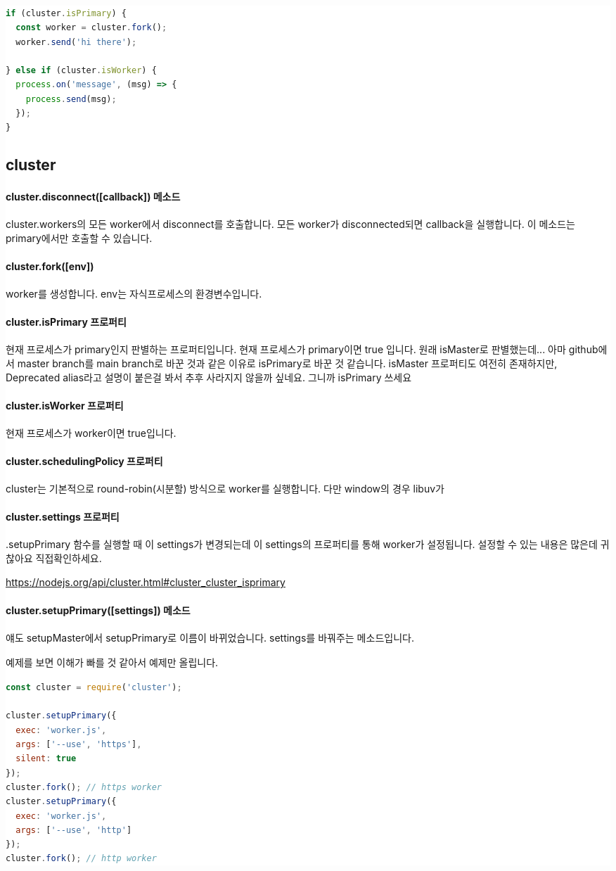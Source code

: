 ```js
if (cluster.isPrimary) {
  const worker = cluster.fork();
  worker.send('hi there');

} else if (cluster.isWorker) {
  process.on('message', (msg) => {
    process.send(msg);
  });
}
```
## cluster 

#### cluster.disconnect([callback]) 메소드
cluster.workers의 모든 worker에서 disconnect를 호출합니다. 모든 worker가 disconnected되면 callback을 실행합니다. 이 메소드는 primary에서만 호출할 수 있습니다.

#### cluster.fork([env])
worker를 생성합니다. env는 자식프로세스의 환경변수입니다. 

#### cluster.isPrimary 프로퍼티
현재 프로세스가 primary인지 판별하는 프로퍼티입니다. 현재 프로세스가 primary이면 true 입니다. 원래 isMaster로 판별했는데... 아마 github에서 master branch를 main branch로 바꾼 것과 같은 이유로 isPrimary로 바꾼 것 같습니다. isMaster 프로퍼티도 여전히 존재하지만, Deprecated alias라고 설명이 붙은걸 봐서 추후 사라지지 않을까 싶네요. 그니까 isPrimary 쓰세요

#### cluster.isWorker 프로퍼티
현재 프로세스가 worker이면 true입니다.

#### cluster.schedulingPolicy 프로퍼티
cluster는 기본적으로 round-robin(시분할) 방식으로 worker를 실행합니다. 다만 window의 경우 libuv가 

#### cluster.settings 프로퍼티
.setupPrimary 함수를 실행할 때 이 settings가 변경되는데 이 settings의 프로퍼티를 통해 worker가 설정됩니다. 설정할 수 있는 내용은 많은데 귀찮아요 직접확인하세요.

https://nodejs.org/api/cluster.html#cluster_cluster_isprimary

#### cluster.setupPrimary([settings]) 메소드
얘도 setupMaster에서 setupPrimary로 이름이 바뀌었습니다.
settings를 바꿔주는 메소드입니다.


예제를 보면 이해가 빠를 것 같아서 예제만 올립니다.

```js
const cluster = require('cluster');

cluster.setupPrimary({
  exec: 'worker.js',
  args: ['--use', 'https'],
  silent: true
});
cluster.fork(); // https worker
cluster.setupPrimary({
  exec: 'worker.js',
  args: ['--use', 'http']
});
cluster.fork(); // http worker
```
